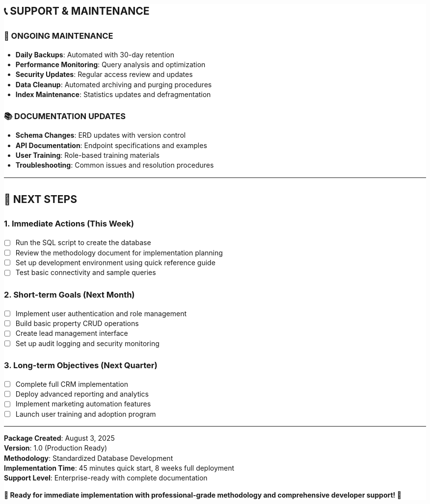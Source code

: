 
## 📞 SUPPORT & MAINTENANCE

### 🔧 ONGOING MAINTENANCE
- **Daily Backups**: Automated with 30-day retention
- **Performance Monitoring**: Query analysis and optimization
- **Security Updates**: Regular access review and updates
- **Data Cleanup**: Automated archiving and purging procedures
- **Index Maintenance**: Statistics updates and defragmentation

### 📚 DOCUMENTATION UPDATES
- **Schema Changes**: ERD updates with version control
- **API Documentation**: Endpoint specifications and examples
- **User Training**: Role-based training materials
- **Troubleshooting**: Common issues and resolution procedures

---

## 🚀 NEXT STEPS

### 1. **Immediate Actions** (This Week)
- [ ] Run the SQL script to create the database
- [ ] Review the methodology document for implementation planning
- [ ] Set up development environment using quick reference guide
- [ ] Test basic connectivity and sample queries

### 2. **Short-term Goals** (Next Month)
- [ ] Implement user authentication and role management
- [ ] Build basic property CRUD operations
- [ ] Create lead management interface
- [ ] Set up audit logging and security monitoring

### 3. **Long-term Objectives** (Next Quarter)
- [ ] Complete full CRM implementation
- [ ] Deploy advanced reporting and analytics
- [ ] Implement marketing automation features
- [ ] Launch user training and adoption program

---

**Package Created**: August 3, 2025  
**Version**: 1.0 (Production Ready)  
**Methodology**: Standardized Database Development  
**Implementation Time**: 45 minutes quick start, 8 weeks full deployment  
**Support Level**: Enterprise-ready with complete documentation  

**🎉 Ready for immediate implementation with professional-grade methodology and comprehensive developer support! 🎉**
